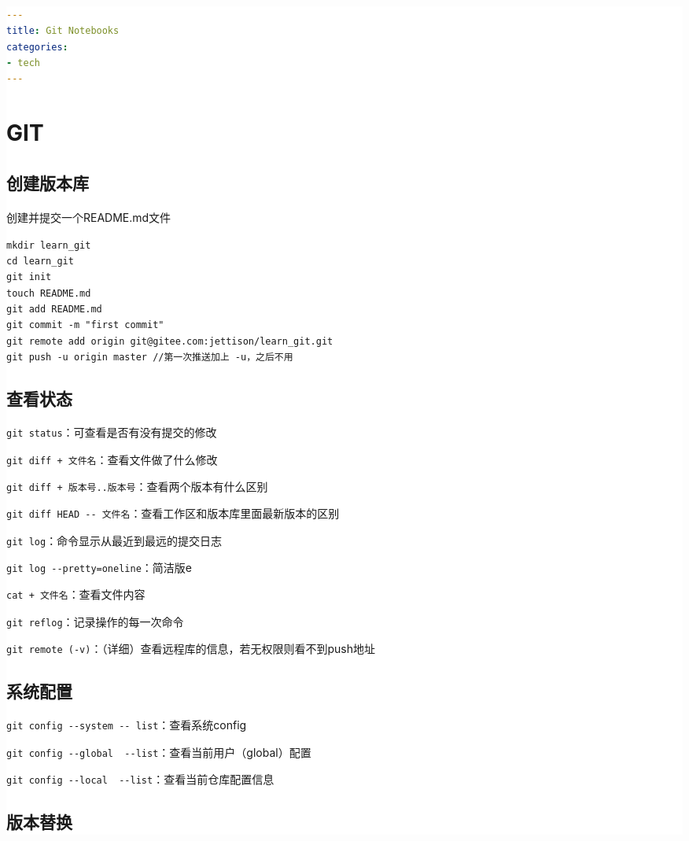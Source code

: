 ```yaml
---
title: Git Notebooks
categories:
- tech
---
```


# GIT

## 创建版本库

创建并提交一个README.md文件

```markdown
mkdir learn_git
cd learn_git
git init
touch README.md
git add README.md
git commit -m "first commit"
git remote add origin git@gitee.com:jettison/learn_git.git
git push -u origin master //第一次推送加上 -u，之后不用
```

## 查看状态

`git status`：可查看是否有没有提交的修改

`git diff + 文件名`：查看文件做了什么修改

`git diff + 版本号..版本号`：查看两个版本有什么区别

`git diff HEAD -- 文件名`：查看工作区和版本库里面最新版本的区别

`git log`：命令显示从最近到最远的提交日志

`git log --pretty=oneline`：简洁版e

`cat + 文件名`：查看文件内容

`git reflog`：记录操作的每一次命令

`git remote (-v)`：（详细）查看远程库的信息，若无权限则看不到push地址

## 系统配置

`git config --system -- list`：查看系统config

`git config --global  --list`：查看当前用户（global）配置

`git config --local  --list`：查看当前仓库配置信息

## 版本替换
